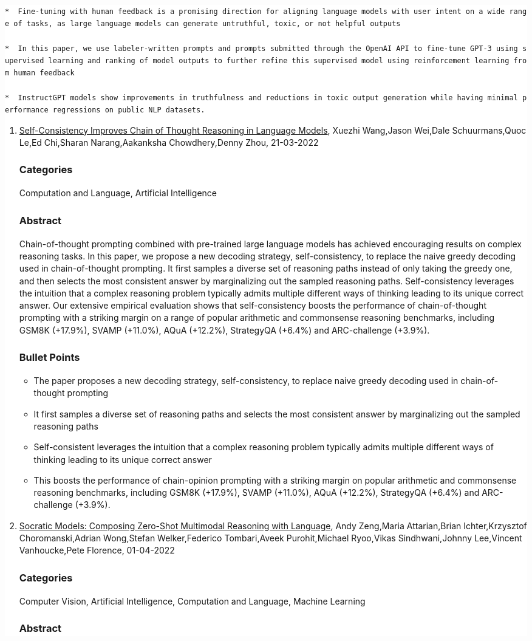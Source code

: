     *  Fine-tuning with human feedback is a promising direction for aligning language models with user intent on a wide range of tasks, as large language models can generate untruthful, toxic, or not helpful outputs

    *  In this paper, we use labeler-written prompts and prompts submitted through the OpenAI API to fine-tune GPT-3 using supervised learning and ranking of model outputs to further refine this supervised model using reinforcement learning from human feedback

    *  InstructGPT models show improvements in truthfulness and reductions in toxic output generation while having minimal performance regressions on public NLP datasets.




1. [Self-Consistency Improves Chain of Thought Reasoning in Language Models](https://arxiv.org/abs/2203.11171v4), Xuezhi Wang,Jason Wei,Dale Schuurmans,Quoc Le,Ed Chi,Sharan Narang,Aakanksha Chowdhery,Denny Zhou, 21-03-2022
      ### Categories
      Computation and Language, Artificial Intelligence
     ### Abstract
     Chain-of-thought prompting combined with pre-trained large language models has achieved encouraging results on complex reasoning tasks. In this paper, we propose a new decoding strategy, self-consistency, to replace the naive greedy decoding used in chain-of-thought prompting. It first samples a diverse set of reasoning paths instead of only taking the greedy one, and then selects the most consistent answer by marginalizing out the sampled reasoning paths. Self-consistency leverages the intuition that a complex reasoning problem typically admits multiple different ways of thinking leading to its unique correct answer. Our extensive empirical evaluation shows that self-consistency boosts the performance of chain-of-thought prompting with a striking margin on a range of popular arithmetic and commonsense reasoning benchmarks, including GSM8K (+17.9%), SVAMP (+11.0%), AQuA (+12.2%), StrategyQA (+6.4%) and ARC-challenge (+3.9%).
     ### Bullet Points

    *  The paper proposes a new decoding strategy, self-consistency, to replace naive greedy decoding used in chain-of-thought prompting

    *  It first samples a diverse set of reasoning paths and selects the most consistent answer by marginalizing out the sampled reasoning paths

    *  Self-consistent leverages the intuition that a complex reasoning problem typically admits multiple different ways of thinking leading to its unique correct answer

    *  This boosts the performance of chain-opinion prompting with a striking margin on popular arithmetic and commonsense reasoning benchmarks, including GSM8K (+17.9%), SVAMP (+11.0%), AQuA (+12.2%), StrategyQA (+6.4%) and ARC-challenge (+3.9%).




1. [Socratic Models: Composing Zero-Shot Multimodal Reasoning with Language](https://arxiv.org/abs/2204.00598v2), Andy Zeng,Maria Attarian,Brian Ichter,Krzysztof Choromanski,Adrian Wong,Stefan Welker,Federico Tombari,Aveek Purohit,Michael Ryoo,Vikas Sindhwani,Johnny Lee,Vincent Vanhoucke,Pete Florence, 01-04-2022
      ### Categories
      Computer Vision, Artificial Intelligence, Computation and Language, Machine Learning
     ### Abstract